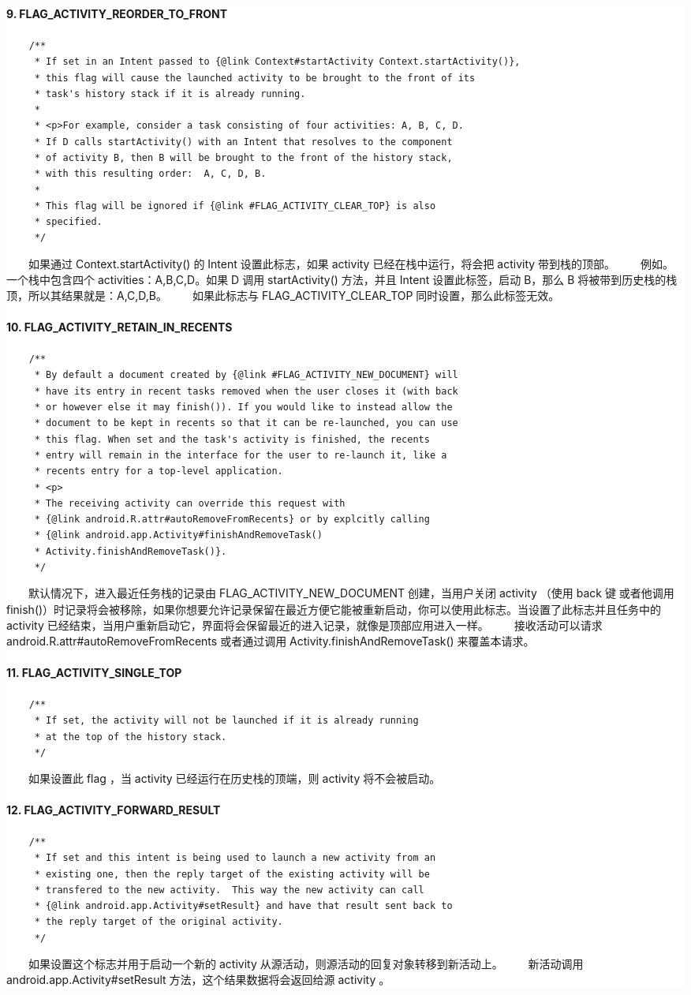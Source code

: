 #### 9. FLAG_ACTIVITY_REORDER_TO_FRONT
```
    /**
     * If set in an Intent passed to {@link Context#startActivity Context.startActivity()},
     * this flag will cause the launched activity to be brought to the front of its
     * task's history stack if it is already running.
     *
     * <p>For example, consider a task consisting of four activities: A, B, C, D.
     * If D calls startActivity() with an Intent that resolves to the component
     * of activity B, then B will be brought to the front of the history stack,
     * with this resulting order:  A, C, D, B.
     *
     * This flag will be ignored if {@link #FLAG_ACTIVITY_CLEAR_TOP} is also
     * specified.
     */
```
　　如果通过 Context.startActivity() 的 Intent 设置此标志，如果 activity 已经在栈中运行，将会把 activity 带到栈的顶部。
　　例如。一个栈中包含四个 activities：A,B,C,D。如果 D 调用 startActivity() 方法，并且 Intent 设置此标签，启动 B，那么 B 将被带到历史栈的栈顶，所以其结果就是：A,C,D,B。
　　如果此标志与 FLAG_ACTIVITY_CLEAR_TOP 同时设置，那么此标签无效。

#### 10. FLAG_ACTIVITY_RETAIN_IN_RECENTS
```
    /**
     * By default a document created by {@link #FLAG_ACTIVITY_NEW_DOCUMENT} will
     * have its entry in recent tasks removed when the user closes it (with back
     * or however else it may finish()). If you would like to instead allow the
     * document to be kept in recents so that it can be re-launched, you can use
     * this flag. When set and the task's activity is finished, the recents
     * entry will remain in the interface for the user to re-launch it, like a
     * recents entry for a top-level application.
     * <p>
     * The receiving activity can override this request with
     * {@link android.R.attr#autoRemoveFromRecents} or by explcitly calling
     * {@link android.app.Activity#finishAndRemoveTask()
     * Activity.finishAndRemoveTask()}.
     */
```
　　默认情况下，进入最近任务栈的记录由 FLAG_ACTIVITY_NEW_DOCUMENT 创建，当用户关闭 activity （使用 back 键 或者他调用 finish()）时记录将会被移除，如果你想要允许记录保留在最近方便它能被重新启动，你可以使用此标志。当设置了此标志并且任务中的 activity 已经结束，当用户重新启动它，界面将会保留最近的进入记录，就像是顶部应用进入一样。
　　接收活动可以请求 android.R.attr#autoRemoveFromRecents 或者通过调用 Activity.finishAndRemoveTask() 来覆盖本请求。

#### 11. FLAG_ACTIVITY_SINGLE_TOP
```
    /**
     * If set, the activity will not be launched if it is already running
     * at the top of the history stack.
     */
```
　　如果设置此 flag ，当 activity 已经运行在历史栈的顶端，则 activity 将不会被启动。

#### 12. FLAG_ACTIVITY_FORWARD_RESULT
```
    /**
     * If set and this intent is being used to launch a new activity from an
     * existing one, then the reply target of the existing activity will be
     * transfered to the new activity.  This way the new activity can call
     * {@link android.app.Activity#setResult} and have that result sent back to
     * the reply target of the original activity.
     */
```
　　如果设置这个标志并用于启动一个新的 activity 从源活动，则源活动的回复对象转移到新活动上。
　　新活动调用 android.app.Activity#setResult 方法，这个结果数据将会返回给源 activity 。

